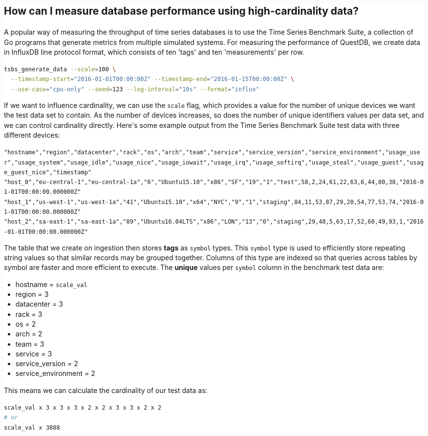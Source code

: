 ## How can I measure database performance using high-cardinality data?

A popular way of measuring the throughput of time series databases is to use the
Time Series Benchmark Suite, a collection of Go programs that generate metrics
from multiple simulated systems. For measuring the performance of QuestDB, we
create data in InfluxDB line protocol format, which consists of ten 'tags' and
ten 'measurements' per row.

```bash
tsbs_generate_data --scale=100 \
  --timestamp-start="2016-01-01T00:00:00Z" --timestamp-end="2016-01-15T00:00:00Z" \
  --use-case="cpu-only" --seed=123 --log-interval="10s" --format="influx"
```

If we want to influence cardinality, we can use the `scale` flag, which provides
a value for the number of unique devices we want the test data set to contain.
As the number of devices increases, so does the number of unique identifiers
values per data set, and we can control cardinality directly. Here's some
example output from the Time Series Benchmark Suite test data with three
different devices:

```csv
"hostname","region","datacenter","rack","os","arch","team","service","service_version","service_environment","usage_user","usage_system","usage_idle","usage_nice","usage_iowait","usage_irq","usage_softirq","usage_steal","usage_guest","usage_guest_nice","timestamp"
"host_0","eu-central-1","eu-central-1a","6","Ubuntu15.10","x86","SF","19","1","test",58,2,24,61,22,63,6,44,80,38,"2016-01-01T00:00:00.000000Z"
"host_1","us-west-1","us-west-1a","41","Ubuntu15.10","x64","NYC","9","1","staging",84,11,53,87,29,20,54,77,53,74,"2016-01-01T00:00:00.000000Z"
"host_2","sa-east-1","sa-east-1a","89","Ubuntu16.04LTS","x86","LON","13","0","staging",29,48,5,63,17,52,60,49,93,1,"2016-01-01T00:00:00.000000Z"
```

The table that we create on ingestion then stores **tags** as `symbol` types.
This `symbol` type is used to efficiently store repeating string values so that
similar records may be grouped together. Columns of this type are indexed so
that queries across tables by symbol are faster and more efficient to execute.
The **unique** values per `symbol` column in the benchmark test data are:

- hostname = `scale_val`
- region = 3
- datacenter = 3
- rack = 3
- os = 2
- arch = 2
- team = 3
- service = 3
- service_version = 2
- service_environment = 2

This means we can calculate the cardinality of our test data as:

```bash
scale_val x 3 x 3 x 3 x 2 x 2 x 3 x 3 x 2 x 2
# or
scale_val x 3888
```
